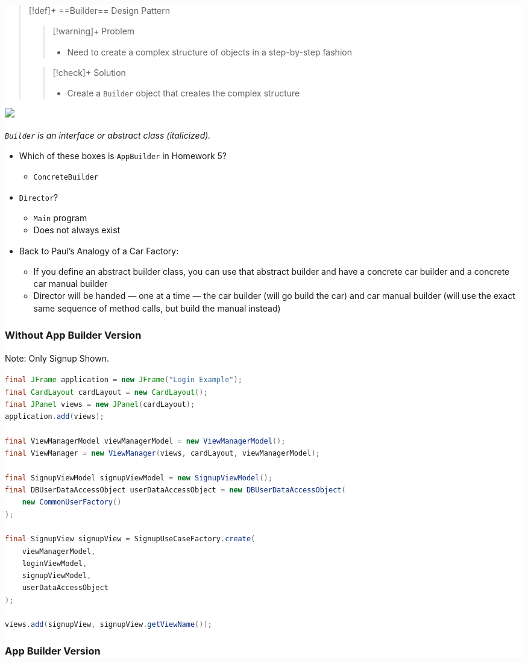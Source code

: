 > [!def]+ ==Builder== Design Pattern
>
> > [!warning]+ Problem
> > - Need to create a complex structure of objects in a step-by-step fashion
>
> > [!check]+ Solution
> > - Create a `Builder` object that creates the complex structure

![](https://i.imgur.com/8iFvy4H.png)

*`Builder` is an interface or abstract class (italicized).*

- Which of these boxes is `AppBuilder` in Homework 5?
    - `ConcreteBuilder`
- `Director`?
    - `Main` program
    - Does not always exist


- Back to Paul’s Analogy of a Car Factory:
    - If you define an abstract builder class, you can use that abstract builder and have a concrete car builder and a concrete car manual builder
    - Director will be handed — one at a time — the car builder (will go build the car) and car manual builder (will use the exact same sequence of method calls, but build the manual instead)

### Without App Builder Version

Note: Only Signup Shown.

```java title:Director
final JFrame application = new JFrame("Login Example");
final CardLayout cardLayout = new CardLayout();
final JPanel views = new JPanel(cardLayout);
application.add(views);

final ViewManagerModel viewManagerModel = new ViewManagerModel();
final ViewManager = new ViewManager(views, cardLayout, viewManagerModel);

final SignupViewModel signupViewModel = new SignupViewModel();
final DBUserDataAccessObject userDataAccessObject = new DBUserDataAccessObject(
    new CommonUserFactory()
);

final SignupView signupView = SignupUseCaseFactory.create(
    viewManagerModel,
    loginViewModel,
    signupViewModel,
    userDataAccessObject
);

views.add(signupView, signupView.getViewName());
```

### App Builder Version
